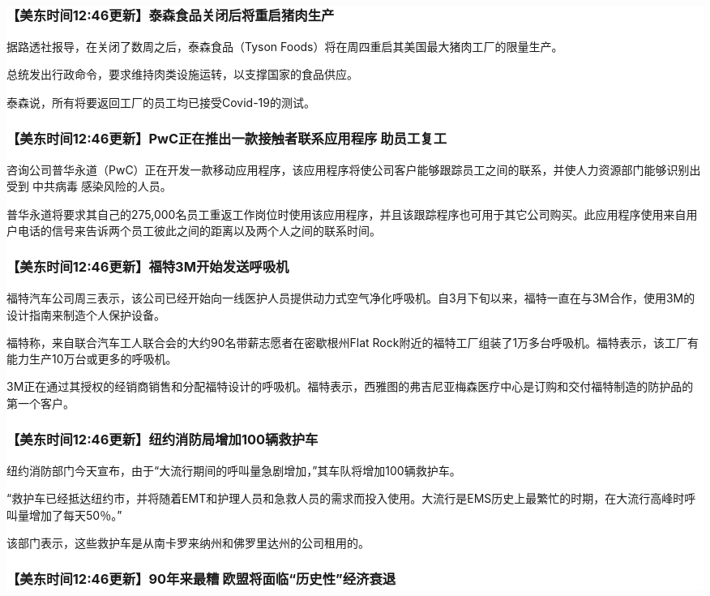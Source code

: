  <h3>
  <strong>
   【美东时间12:46更新】泰森食品关闭后将重启猪肉生产
  </strong>
 </h3>
 <p>
  据路透社报导，在关闭了数周之后，泰森食品（Tyson Foods）将在周四重启其美国最大猪肉工厂的限量生产。
 </p>
 <p>
  总统发出行政命令，要求维持肉类设施运转，以支撑国家的食品供应。
 </p>
 <p>
  泰森说，所有将要返回工厂的员工均已接受Covid-19的测试。
 </p>
 <h3>
  <strong>
   【美东时间12:46更新】PwC正在推出一款接触者联系应用程序 助员工复工
  </strong>
 </h3>
 <p>
  咨询公司普华永道（PwC）正在开发一款移动应用程序，该应用程序将使公司客户能够跟踪员工之间的联系，并使人力资源部门能够识别出受到
  <ok href="/term/248971">
   中共病毒
  </ok>
  感染风险的人员。
 </p>
 <p>
  普华永道将要求其自己的275,000名员工重返工作岗位时使用该应用程序，并且该跟踪程序也可用于其它公司购买。此应用程序使用来自用户电话的信号来告诉两个员工彼此之间的距离以及两个人之间的联系时间。
 </p>
 <h3>
  <strong>
   【美东时间12:46更新】福特3M开始发送呼吸机
  </strong>
 </h3>
 <p>
  福特汽车公司周三表示，该公司已经开始向一线医护人员提供动力式空气净化呼吸机。自3月下旬以来，福特一直在与3M合作，使用3M的设计指南来制造个人保护设备。
 </p>
 <p>
  福特称，来自联合汽车工人联合会的大约90名带薪志愿者在密歇根州Flat Rock附近的福特工厂组装了1万多台呼吸机。福特表示，该工厂有能力生产10万台或更多的呼吸机。
 </p>
 <p>
  3M正在通过其授权的经销商销售和分配福特设计的呼吸机。福特表示，西雅图的弗吉尼亚梅森医疗中心是订购和交付福特制造的防护品的第一个客户。
 </p>
 <h3>
  <strong>
   【美东时间12:46更新】纽约消防局增加100辆救护车
  </strong>
 </h3>
 <p>
  纽约消防部门今天宣布，由于“大流行期间的呼叫量急剧增加，”其车队将增加100辆救护车。
 </p>
 <p>
  “救护车已经抵达纽约市，并将随着EMT和护理人员和急救人员的需求而投入使用。大流行是EMS历史上最繁忙的时期，在大流行高峰时呼叫量增加了每天50％。”
 </p>
 <p>
  该部门表示，这些救护车是从南卡罗来纳州和佛罗里达州的公司租用的。
 </p>
 <h3>
  <strong>
   【美东时间12:46更新】90年来最糟 欧盟将面临“历史性”经济衰退
  </strong>
 </h3>
 <p>